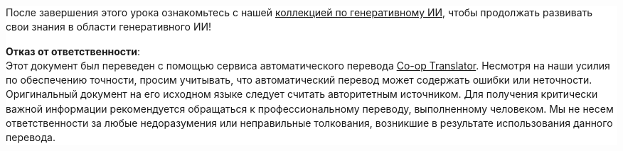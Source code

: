 После завершения этого урока ознакомьтесь с нашей [коллекцией по генеративному ИИ](https://aka.ms/genai-collection?WT.mc_id=academic-105485-koreyst), чтобы продолжать развивать свои знания в области генеративного ИИ!

**Отказ от ответственности**:  
Этот документ был переведен с помощью сервиса автоматического перевода [Co-op Translator](https://github.com/Azure/co-op-translator). Несмотря на наши усилия по обеспечению точности, просим учитывать, что автоматический перевод может содержать ошибки или неточности. Оригинальный документ на его исходном языке следует считать авторитетным источником. Для получения критически важной информации рекомендуется обращаться к профессиональному переводу, выполненному человеком. Мы не несем ответственности за любые недоразумения или неправильные толкования, возникшие в результате использования данного перевода.